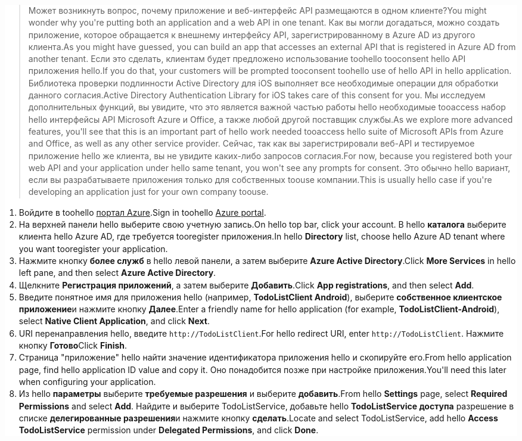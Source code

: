 > <span data-ttu-id="9883f-150">Может возникнуть вопрос, почему приложение и веб-интерфейс API размещаются в одном клиенте?</span><span class="sxs-lookup"><span data-stu-id="9883f-150">You might wonder why you're putting both an application and a web API in one tenant.</span></span> <span data-ttu-id="9883f-151">Как вы могли догадаться, можно создать приложение, которое обращается к внешнему интерфейсу API, зарегистрированному в Azure AD из другого клиента.</span><span class="sxs-lookup"><span data-stu-id="9883f-151">As you might have guessed, you can build an app that accesses an external API that is registered in Azure AD from another tenant.</span></span> <span data-ttu-id="9883f-152">Если это сделать, клиентам будет предложено использование toohello tooconsent hello API приложения hello.</span><span class="sxs-lookup"><span data-stu-id="9883f-152">If you do that, your customers will be prompted tooconsent toohello use of hello API in hello application.</span></span> <span data-ttu-id="9883f-153">Библиотека проверки подлинности Active Directory для iOS выполняет все необходимые операции для обработки данного согласия.</span><span class="sxs-lookup"><span data-stu-id="9883f-153">Active Directory Authentication Library for iOS takes care of this consent for you.</span></span> <span data-ttu-id="9883f-154">Мы исследуем дополнительных функций, вы увидите, что это является важной частью работы hello необходимые tooaccess набор hello интерфейсы API Microsoft Azure и Office, а также любой другой поставщик службы.</span><span class="sxs-lookup"><span data-stu-id="9883f-154">As we explore more advanced features, you'll see that this is an important part of hello work needed tooaccess hello suite of Microsoft APIs from Azure and Office, as well as any other service provider.</span></span> <span data-ttu-id="9883f-155">Сейчас, так как вы зарегистрировали веб-API и тестируемое приложение hello же клиента, вы не увидите каких-либо запросов согласия.</span><span class="sxs-lookup"><span data-stu-id="9883f-155">For now, because you registered both your web API and your application under hello same tenant, you won't see any prompts for consent.</span></span> <span data-ttu-id="9883f-156">Это обычно hello вариант, если вы разрабатываете приложения только для собственных toouse компании.</span><span class="sxs-lookup"><span data-stu-id="9883f-156">This is usually hello case if you're developing an application just for your own company toouse.</span></span>

1. <span data-ttu-id="9883f-157">Войдите в toohello [портал Azure](https://portal.azure.com).</span><span class="sxs-lookup"><span data-stu-id="9883f-157">Sign in toohello [Azure portal](https://portal.azure.com).</span></span>
2. <span data-ttu-id="9883f-158">На верхней панели hello выберите свою учетную запись.</span><span class="sxs-lookup"><span data-stu-id="9883f-158">On hello top bar, click your account.</span></span> <span data-ttu-id="9883f-159">В hello **каталога** выберите клиента hello Azure AD, где требуется tooregister приложения.</span><span class="sxs-lookup"><span data-stu-id="9883f-159">In hello **Directory** list, choose hello Azure AD tenant where you want tooregister your application.</span></span>
3. <span data-ttu-id="9883f-160">Нажмите кнопку **более служб** в hello левой панели, а затем выберите **Azure Active Directory**.</span><span class="sxs-lookup"><span data-stu-id="9883f-160">Click **More Services** in hello left pane, and then select **Azure Active Directory**.</span></span>
4. <span data-ttu-id="9883f-161">Щелкните **Регистрация приложений**, а затем выберите **Добавить**.</span><span class="sxs-lookup"><span data-stu-id="9883f-161">Click **App registrations**, and then select **Add**.</span></span>
5. <span data-ttu-id="9883f-162">Введите понятное имя для приложения hello (например, **TodoListClient Android**), выберите **собственное клиентское приложение**и нажмите кнопку **Далее**.</span><span class="sxs-lookup"><span data-stu-id="9883f-162">Enter a friendly name for hello application (for example, **TodoListClient-Android**), select **Native Client Application**, and click **Next**.</span></span>
6. <span data-ttu-id="9883f-163">URI перенаправления hello, введите `http://TodoListClient`.</span><span class="sxs-lookup"><span data-stu-id="9883f-163">For hello redirect URI, enter `http://TodoListClient`.</span></span> <span data-ttu-id="9883f-164">Нажмите кнопку **Готово**</span><span class="sxs-lookup"><span data-stu-id="9883f-164">Click **Finish**.</span></span>
7. <span data-ttu-id="9883f-165">Страница "приложение" hello найти значение идентификатора приложения hello и скопируйте его.</span><span class="sxs-lookup"><span data-stu-id="9883f-165">From hello application page, find hello application ID value and copy it.</span></span> <span data-ttu-id="9883f-166">Оно понадобится позже при настройке приложения.</span><span class="sxs-lookup"><span data-stu-id="9883f-166">You'll need this later when configuring your application.</span></span>
8. <span data-ttu-id="9883f-167">Из hello **параметры** выберите **требуемые разрешения** и выберите **добавить**.</span><span class="sxs-lookup"><span data-stu-id="9883f-167">From hello **Settings** page, select **Required Permissions** and select **Add**.</span></span>  <span data-ttu-id="9883f-168">Найдите и выберите TodoListService, добавьте hello **TodoListService доступа** разрешение в списке **делегированные разрешения**и нажмите кнопку **сделать**.</span><span class="sxs-lookup"><span data-stu-id="9883f-168">Locate and select TodoListService, add hello **Access TodoListService** permission under **Delegated Permissions**, and click **Done**.</span></span>
